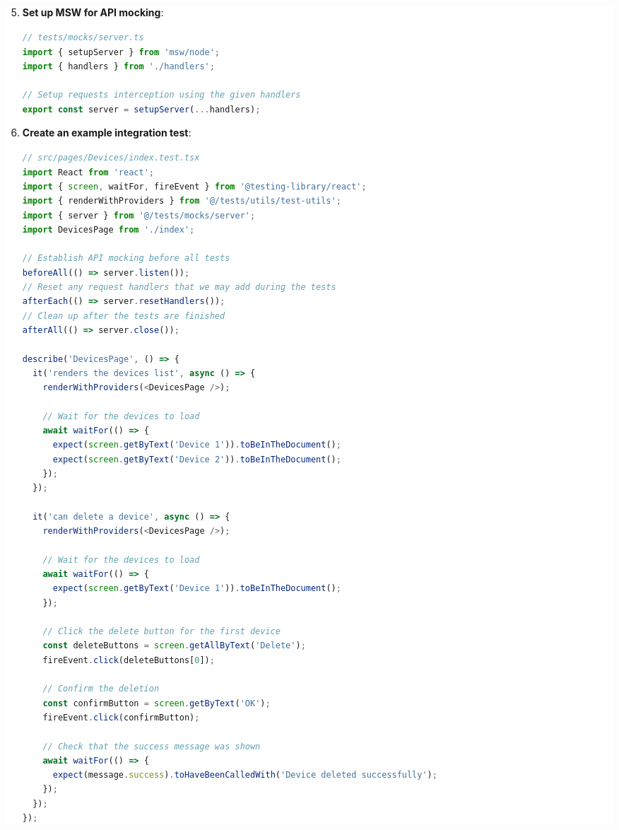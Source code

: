5. **Set up MSW for API mocking**:
   ```typescript
   // tests/mocks/server.ts
   import { setupServer } from 'msw/node';
   import { handlers } from './handlers';

   // Setup requests interception using the given handlers
   export const server = setupServer(...handlers);
   ```

6. **Create an example integration test**:
   ```typescript
   // src/pages/Devices/index.test.tsx
   import React from 'react';
   import { screen, waitFor, fireEvent } from '@testing-library/react';
   import { renderWithProviders } from '@/tests/utils/test-utils';
   import { server } from '@/tests/mocks/server';
   import DevicesPage from './index';

   // Establish API mocking before all tests
   beforeAll(() => server.listen());
   // Reset any request handlers that we may add during the tests
   afterEach(() => server.resetHandlers());
   // Clean up after the tests are finished
   afterAll(() => server.close());

   describe('DevicesPage', () => {
     it('renders the devices list', async () => {
       renderWithProviders(<DevicesPage />);

       // Wait for the devices to load
       await waitFor(() => {
         expect(screen.getByText('Device 1')).toBeInTheDocument();
         expect(screen.getByText('Device 2')).toBeInTheDocument();
       });
     });

     it('can delete a device', async () => {
       renderWithProviders(<DevicesPage />);

       // Wait for the devices to load
       await waitFor(() => {
         expect(screen.getByText('Device 1')).toBeInTheDocument();
       });

       // Click the delete button for the first device
       const deleteButtons = screen.getAllByText('Delete');
       fireEvent.click(deleteButtons[0]);

       // Confirm the deletion
       const confirmButton = screen.getByText('OK');
       fireEvent.click(confirmButton);

       // Check that the success message was shown
       await waitFor(() => {
         expect(message.success).toHaveBeenCalledWith('Device deleted successfully');
       });
     });
   });
   ```

